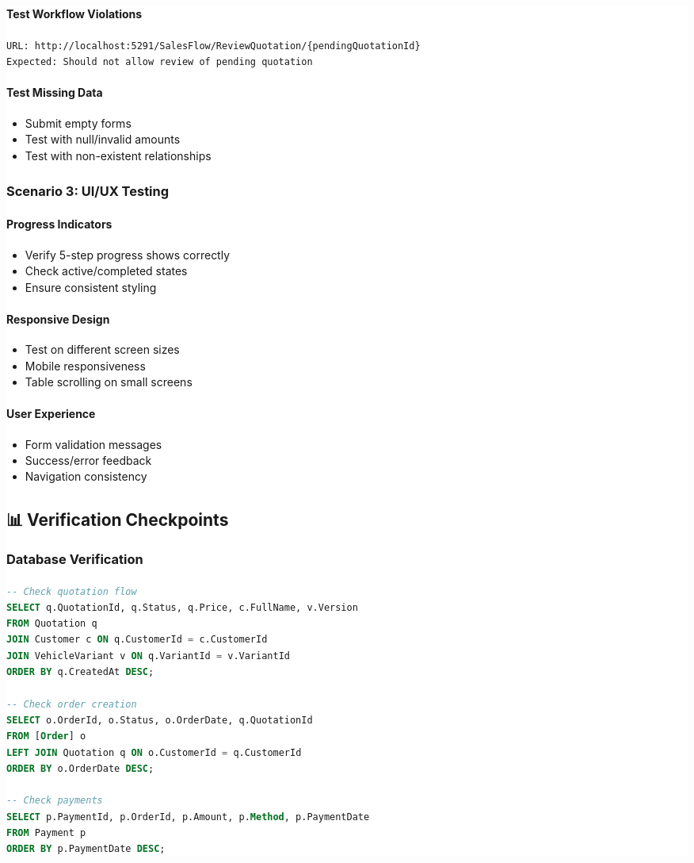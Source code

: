 #### Test Workflow Violations
```
URL: http://localhost:5291/SalesFlow/ReviewQuotation/{pendingQuotationId}
Expected: Should not allow review of pending quotation
```

#### Test Missing Data
- Submit empty forms
- Test with null/invalid amounts
- Test with non-existent relationships

### Scenario 3: UI/UX Testing

#### Progress Indicators
- Verify 5-step progress shows correctly
- Check active/completed states
- Ensure consistent styling

#### Responsive Design
- Test on different screen sizes
- Mobile responsiveness
- Table scrolling on small screens

#### User Experience
- Form validation messages
- Success/error feedback
- Navigation consistency

## 📊 Verification Checkpoints

### Database Verification
```sql
-- Check quotation flow
SELECT q.QuotationId, q.Status, q.Price, c.FullName, v.Version 
FROM Quotation q
JOIN Customer c ON q.CustomerId = c.CustomerId
JOIN VehicleVariant v ON q.VariantId = v.VariantId
ORDER BY q.CreatedAt DESC;

-- Check order creation
SELECT o.OrderId, o.Status, o.OrderDate, q.QuotationId
FROM [Order] o
LEFT JOIN Quotation q ON o.CustomerId = q.CustomerId
ORDER BY o.OrderDate DESC;

-- Check payments
SELECT p.PaymentId, p.OrderId, p.Amount, p.Method, p.PaymentDate
FROM Payment p
ORDER BY p.PaymentDate DESC;
```
